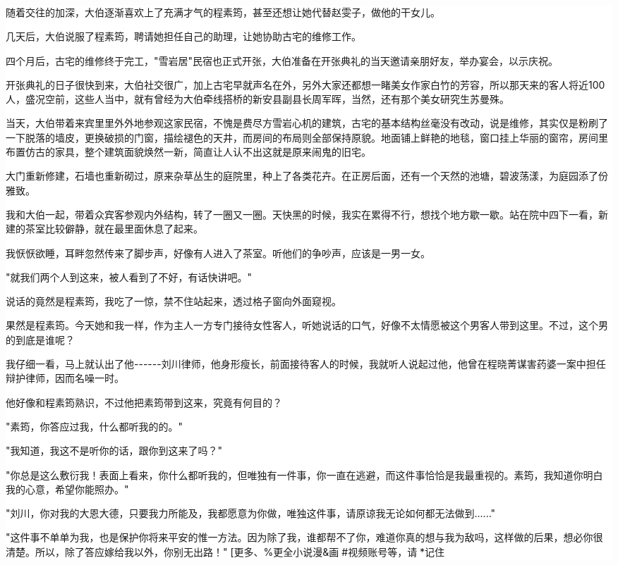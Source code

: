 随着交往的加深，大伯逐渐喜欢上了充满才气的程素筠，甚至还想让她代替赵雯子，做他的干女儿。



几天后，大伯说服了程素筠，聘请她担任自己的助理，让她协助古宅的维修工作。



四个月后，古宅的维修终于完工，"雪岩居"民宿也正式开张，大伯准备在开张典礼的当天邀请亲朋好友，举办宴会，以示庆祝。



开张典礼的日子很快到来，大伯社交很广，加上古宅早就声名在外，另外大家还都想一睹美女作家白竹的芳容，所以那天来的客人将近100人，盛况空前，这些人当中，就有曾经为大伯牵线搭桥的新安县副县长周军晖，当然，还有那个美女研究生苏曼殊。



当天，大伯带着来宾里里外外地参观这家民宿，不愧是费尽方雪岩心机的建筑，古宅的基本结构丝毫没有改动，说是维修，其实仅是粉刷了一下脱落的墙皮，更换破损的门窗，描绘褪色的天井，而房间的布局则全部保持原貌。地面铺上鲜艳的地毯，窗口挂上华丽的窗帘，房间里布置仿古的家具，整个建筑面貌焕然一新，简直让人认不出这就是原来闹鬼的旧宅。



大门重新修建，石墙也重新砌过，原来杂草丛生的庭院里，种上了各类花卉。在正房后面，还有一个天然的池塘，碧波荡漾，为庭园添了份雅致。



我和大伯一起，带着众宾客参观内外结构，转了一圈又一圈。天快黑的时候，我实在累得不行，想找个地方歇一歇。站在院中四下一看，新建的茶室比较僻静，就在最里面休息了起来。



我恹恹欲睡，耳畔忽然传来了脚步声，好像有人进入了茶室。听他们的争吵声，应该是一男一女。



"就我们两个人到这来，被人看到了不好，有话快讲吧。"



说话的竟然是程素筠，我吃了一惊，禁不住站起来，透过格子窗向外面窥视。



果然是程素筠。今天她和我一样，作为主人一方专门接待女性客人，听她说话的口气，好像不太情愿被这个男客人带到这里。不过，这个男的到底是谁呢？



我仔细一看，马上就认出了他------刘川律师，他身形瘦长，前面接待客人的时候，我就听人说起过他，他曾在程晓菁谋害药婆一案中担任辩护律师，因而名噪一时。



他好像和程素筠熟识，不过他把素筠带到这来，究竟有何目的？



"素筠，你答应过我，什么都听我的的。"



"我知道，我这不是听你的话，跟你到这来了吗？"



"你总是这么敷衍我！表面上看来，你什么都听我的，但唯独有一件事，你一直在逃避，而这件事恰恰是我最重视的。素筠，我知道你明白我的心意，希望你能照办。"



"刘川，你对我的大恩大德，只要我力所能及，我都愿意为你做，唯独这件事，请原谅我无论如何都无法做到......"



"这件事不单单为我，也是保护你将来平安的惟一方法。因为除了我，谁都帮不了你，难道你真的想与我为敌吗，这样做的后果，想必你很清楚。所以，除了答应嫁给我以外，你别无出路！" [更多、%更全小说漫&画 #视频账号等，请 *记住


